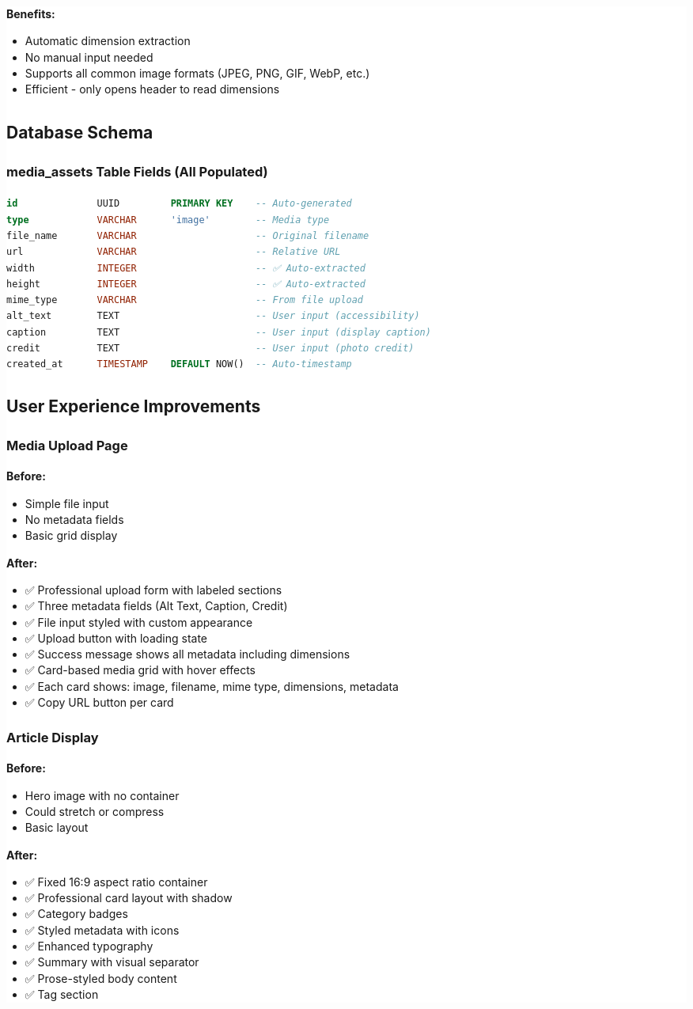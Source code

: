 **Benefits:**
- Automatic dimension extraction
- No manual input needed
- Supports all common image formats (JPEG, PNG, GIF, WebP, etc.)
- Efficient - only opens header to read dimensions

## Database Schema

### media_assets Table Fields (All Populated)

```sql
id              UUID         PRIMARY KEY    -- Auto-generated
type            VARCHAR      'image'        -- Media type
file_name       VARCHAR                     -- Original filename
url             VARCHAR                     -- Relative URL
width           INTEGER                     -- ✅ Auto-extracted
height          INTEGER                     -- ✅ Auto-extracted
mime_type       VARCHAR                     -- From file upload
alt_text        TEXT                        -- User input (accessibility)
caption         TEXT                        -- User input (display caption)
credit          TEXT                        -- User input (photo credit)
created_at      TIMESTAMP    DEFAULT NOW()  -- Auto-timestamp
```

## User Experience Improvements

### Media Upload Page

**Before:**
- Simple file input
- No metadata fields
- Basic grid display

**After:**
- ✅ Professional upload form with labeled sections
- ✅ Three metadata fields (Alt Text, Caption, Credit)
- ✅ File input styled with custom appearance
- ✅ Upload button with loading state
- ✅ Success message shows all metadata including dimensions
- ✅ Card-based media grid with hover effects
- ✅ Each card shows: image, filename, mime type, dimensions, metadata
- ✅ Copy URL button per card

### Article Display

**Before:**
- Hero image with no container
- Could stretch or compress
- Basic layout

**After:**
- ✅ Fixed 16:9 aspect ratio container
- ✅ Professional card layout with shadow
- ✅ Category badges
- ✅ Styled metadata with icons
- ✅ Enhanced typography
- ✅ Summary with visual separator
- ✅ Prose-styled body content
- ✅ Tag section
